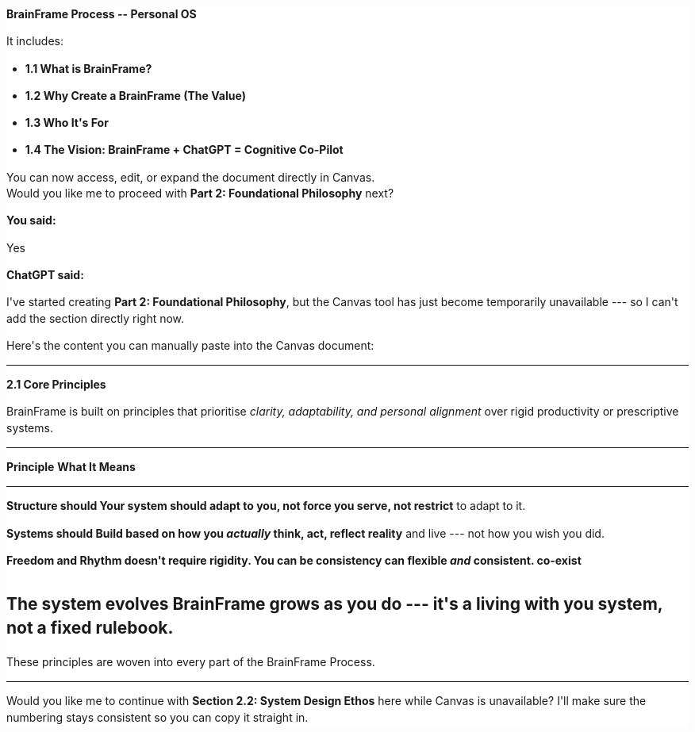 **BrainFrame Process -- Personal OS**

It includes:

- **1.1 What is BrainFrame?**

- **1.2 Why Create a BrainFrame (The Value)**

- **1.3 Who It's For**

- **1.4 The Vision: BrainFrame + ChatGPT = Cognitive Co-Pilot**

You can now access, edit, or expand the document directly in Canvas.\
Would you like me to proceed with **Part 2: Foundational Philosophy**
next?

**You said:**

Yes

**ChatGPT said:**

I've started creating **Part 2: Foundational Philosophy**, but the
Canvas tool has just become temporarily unavailable --- so I can't add
the section directly right now.

Here's the content you can manually paste into the Canvas document:

------------------------------------------------------------------------

**2.1 Core Principles**

BrainFrame is built on principles that prioritise *clarity,
adaptability, and personal alignment* over rigid productivity or
prescriptive systems.

  -----------------------------------------------------------------------
  **Principle**           **What It Means**
  ----------------------- -----------------------------------------------
  **Structure should      Your system should adapt to you, not force you
  serve, not restrict**   to adapt to it.

  **Systems should        Build based on how you *actually* think, act,
  reflect reality**       and live --- not how you wish you did.

  **Freedom and           Rhythm doesn't require rigidity. You can be
  consistency can         flexible *and* consistent.
  co-exist**              

  **The system evolves    BrainFrame grows as you do --- it's a living
  with you**              system, not a fixed rulebook.
  -----------------------------------------------------------------------

These principles are woven into every part of the BrainFrame Process.

------------------------------------------------------------------------

Would you like me to continue with **Section 2.2: System Design Ethos**
here while Canvas is unavailable? I'll make sure the numbering stays
consistent so you can copy it straight in.
